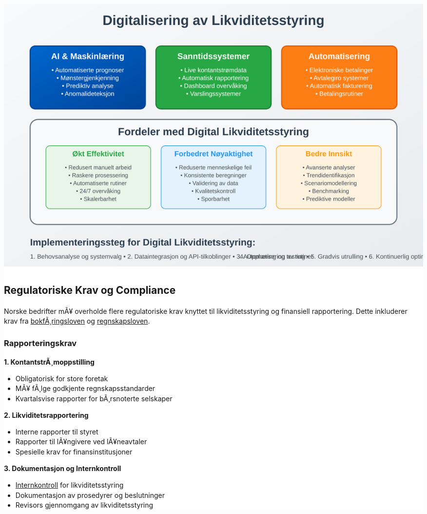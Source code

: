 ![Digitalisering av Likviditetsstyring](digitalisering-likviditetsstyring.svg)

## Regulatoriske Krav og Compliance

Norske bedrifter mÃ¥ overholde flere regulatoriske krav knyttet til likviditetsstyring og finansiell rapportering. Dette inkluderer krav fra [bokfÃ¸ringsloven](/blogs/regnskap/hva-er-bokfÃ¸ringsloven "Hva er BokfÃ¸ringsloven? Komplett Guide til Norske BokfÃ¸ringsregler") og [regnskapsloven](/blogs/regnskap/hva-er-regnskap "Hva er Regnskap? En Komplett Guide til Norsk RegnskapsfÃ¸ring").

### Rapporteringskrav

**1. KontantstrÃ¸moppstilling**
* Obligatorisk for store foretak
* MÃ¥ fÃ¸lge godkjente regnskapsstandarder
* Kvartalsvise rapporter for bÃ¸rsnoterte selskaper

**2. Likviditetsrapportering**
* Interne rapporter til styret
* Rapporter til lÃ¥ngivere ved lÃ¥neavtaler
* Spesielle krav for finansinstitusjoner

**3. Dokumentasjon og Internkontroll**
* [Internkontroll](/blogs/regnskap/hva-er-internkontroll "Hva er Internkontroll? Komplett Guide til Internkontrollsystemer") for likviditetsstyring
* Dokumentasjon av prosedyrer og beslutninger
* Revisors gjennomgang av likviditetsstyring
